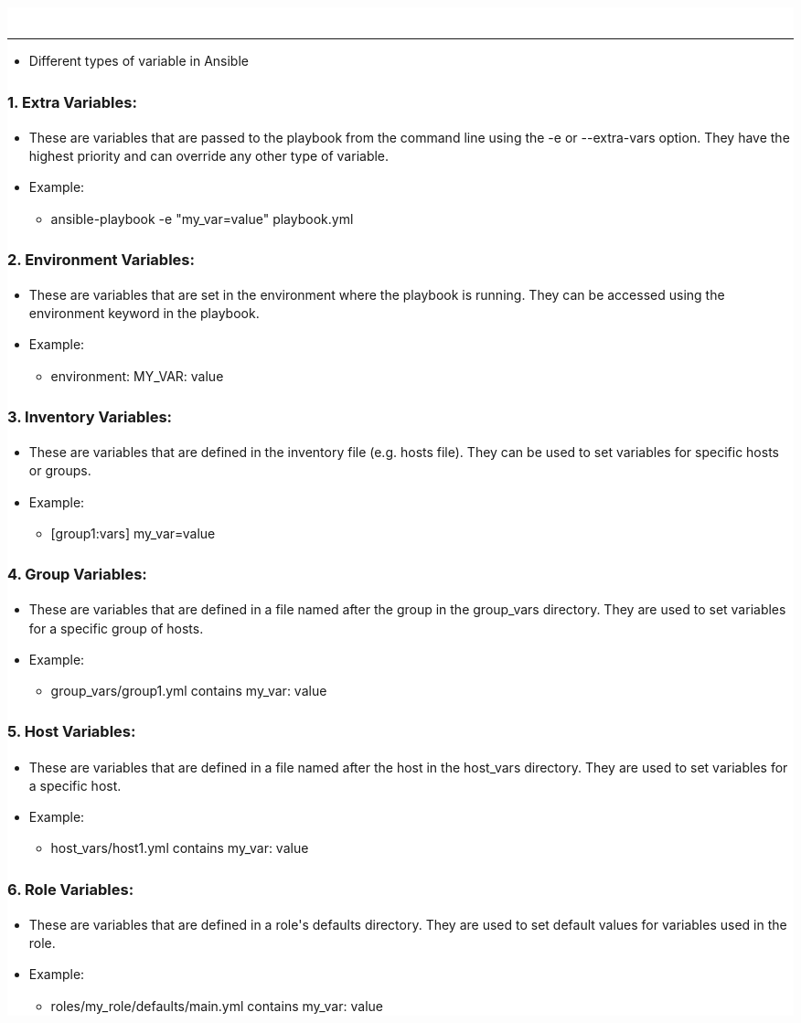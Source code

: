 <br>
<hr>

+ Different types of variable in Ansible

### 1. Extra Variables: 

+ These are variables that are passed to the playbook from the command line using the -e or --extra-vars option. They have the highest priority and can override any other type of variable.

+ Example: 

    + ansible-playbook -e  "my_var=value" playbook.yml

### 2. Environment Variables: 

+ These are variables that are set in the environment where the playbook is running. They can be accessed using the environment keyword in the playbook.

+ Example: 

    + environment: MY_VAR: value

### 3. Inventory Variables: 

+ These are variables that are defined in the inventory file (e.g. hosts file). They can be used to set variables for specific hosts or groups.

+ Example: 

    + [group1:vars] my_var=value

### 4. Group Variables: 

+ These are variables that are defined in a file named after the group in the group_vars directory. They are used to set variables for a specific group of hosts.

+ Example: 

    + group_vars/group1.yml contains my_var: value

### 5. Host Variables: 

+ These are variables that are defined in a file named after the host in the host_vars directory. They are used to set variables for a specific host.

+ Example: 

    + host_vars/host1.yml contains my_var: value

### 6. Role Variables: 

+ These are variables that are defined in a role's defaults directory. They are used to set default values for variables used in the role.

+ Example: 
    + roles/my_role/defaults/main.yml contains my_var: value
